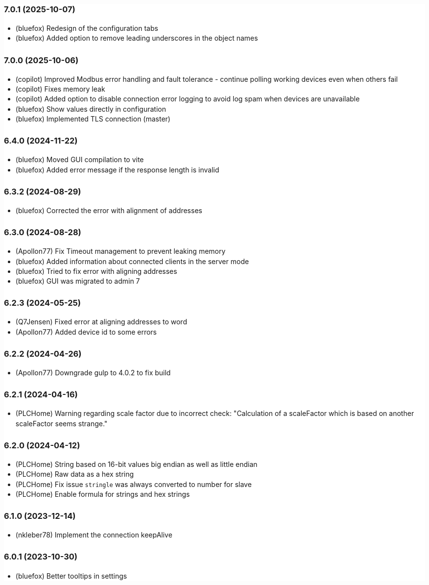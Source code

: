 ### 7.0.1 (2025-10-07)
* (bluefox) Redesign of the configuration tabs
* (bluefox) Added option to remove leading underscores in the object names

### 7.0.0 (2025-10-06)
* (copilot) Improved Modbus error handling and fault tolerance - continue polling working devices even when others fail
* (copilot) Fixes memory leak
* (copilot) Added option to disable connection error logging to avoid log spam when devices are unavailable
* (bluefox) Show values directly in configuration
* (bluefox) Implemented TLS connection (master)

### 6.4.0 (2024-11-22)
* (bluefox) Moved GUI compilation to vite
* (bluefox) Added error message if the response length is invalid

### 6.3.2 (2024-08-29)
* (bluefox) Corrected the error with alignment of addresses

### 6.3.0 (2024-08-28)
* (Apollon77) Fix Timeout management to prevent leaking memory
* (bluefox) Added information about connected clients in the server mode
* (bluefox) Tried to fix error with aligning addresses
* (bluefox) GUI was migrated to admin 7

### 6.2.3 (2024-05-25)
* (Q7Jensen) Fixed error at aligning addresses to word
* (Apollon77) Added device id to some errors

### 6.2.2 (2024-04-26)
* (Apollon77) Downgrade gulp to 4.0.2 to fix build

### 6.2.1 (2024-04-16)
* (PLCHome) Warning regarding scale factor due to incorrect check: "Calculation of a scaleFactor which is based on another scaleFactor seems strange."

### 6.2.0 (2024-04-12)
* (PLCHome) String based on 16-bit values big endian as well as little endian
* (PLCHome) Raw data as a hex string
* (PLCHome) Fix issue `stringle` was always converted to number for slave
* (PLCHome) Enable formula for strings and hex strings

### 6.1.0 (2023-12-14)
* (nkleber78) Implement the connection keepAlive

### 6.0.1 (2023-10-30)
* (bluefox) Better tooltips in settings

